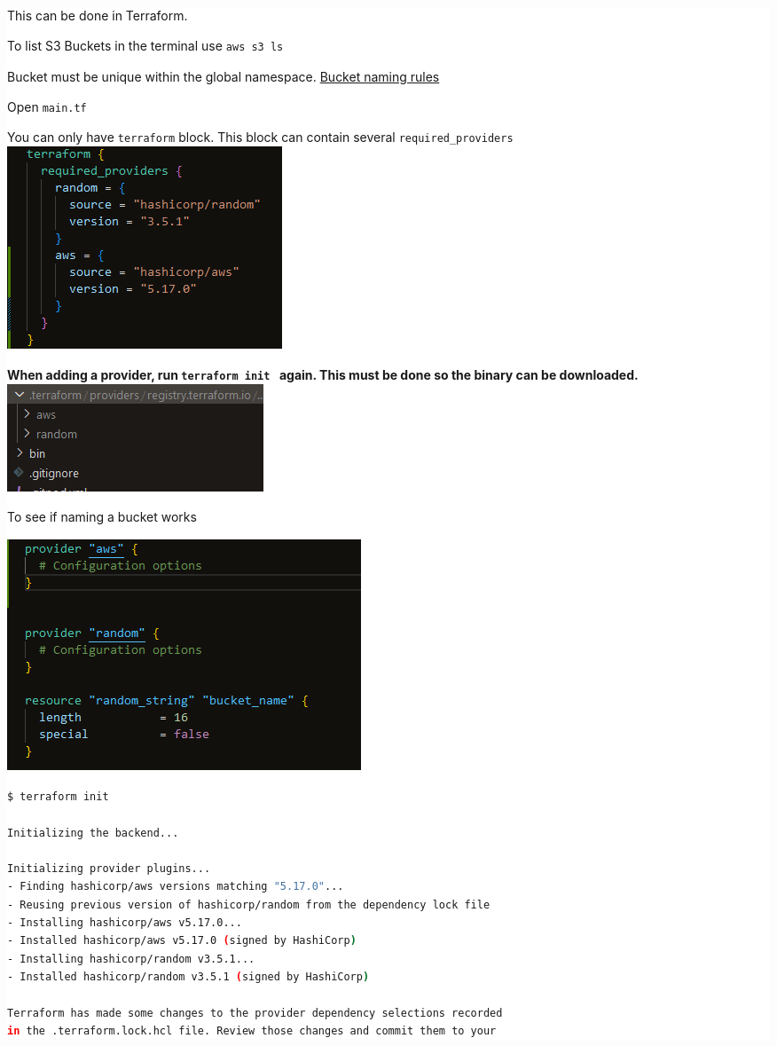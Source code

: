 This can be done in Terraform.

To list S3 Buckets in the terminal use `aws s3 ls`

Bucket must be unique within the global namespace. [Bucket naming rules](https://docs.aws.amazon.com/AmazonS3/latest/userguide/bucketnamingrules.html?icmpid=docs_amazons3_console)

Open `main.tf`

You can only have `terraform` block. This block can contain several `required_providers`
![](media/Pasted_image_20230921135526.png)

**When adding a provider, run `terraform init ` again. This must be done so the binary can be downloaded.**
![](media/Pasted_image_20230921141402.png)

To see if naming a bucket works

![](media/Pasted_image_20230921135942.png)

```sh
$ terraform init

Initializing the backend...

Initializing provider plugins...
- Finding hashicorp/aws versions matching "5.17.0"...
- Reusing previous version of hashicorp/random from the dependency lock file
- Installing hashicorp/aws v5.17.0...
- Installed hashicorp/aws v5.17.0 (signed by HashiCorp)
- Installing hashicorp/random v3.5.1...
- Installed hashicorp/random v3.5.1 (signed by HashiCorp)

Terraform has made some changes to the provider dependency selections recorded
in the .terraform.lock.hcl file. Review those changes and commit them to your
```